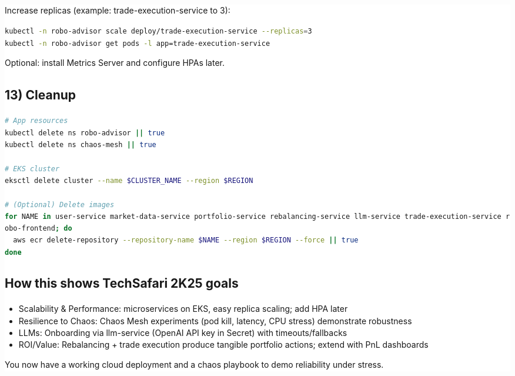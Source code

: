 Increase replicas (example: trade-execution-service to 3):
```bash
kubectl -n robo-advisor scale deploy/trade-execution-service --replicas=3
kubectl -n robo-advisor get pods -l app=trade-execution-service
```

Optional: install Metrics Server and configure HPAs later.

## 13) Cleanup

```bash
# App resources
kubectl delete ns robo-advisor || true
kubectl delete ns chaos-mesh || true

# EKS cluster
eksctl delete cluster --name $CLUSTER_NAME --region $REGION

# (Optional) Delete images
for NAME in user-service market-data-service portfolio-service rebalancing-service llm-service trade-execution-service robo-frontend; do
  aws ecr delete-repository --repository-name $NAME --region $REGION --force || true
done
```

## How this shows TechSafari 2K25 goals

- Scalability & Performance: microservices on EKS, easy replica scaling; add HPA later
- Resilience to Chaos: Chaos Mesh experiments (pod kill, latency, CPU stress) demonstrate robustness
- LLMs: Onboarding via llm-service (OpenAI API key in Secret) with timeouts/fallbacks
- ROI/Value: Rebalancing + trade execution produce tangible portfolio actions; extend with PnL dashboards

You now have a working cloud deployment and a chaos playbook to demo reliability under stress.
